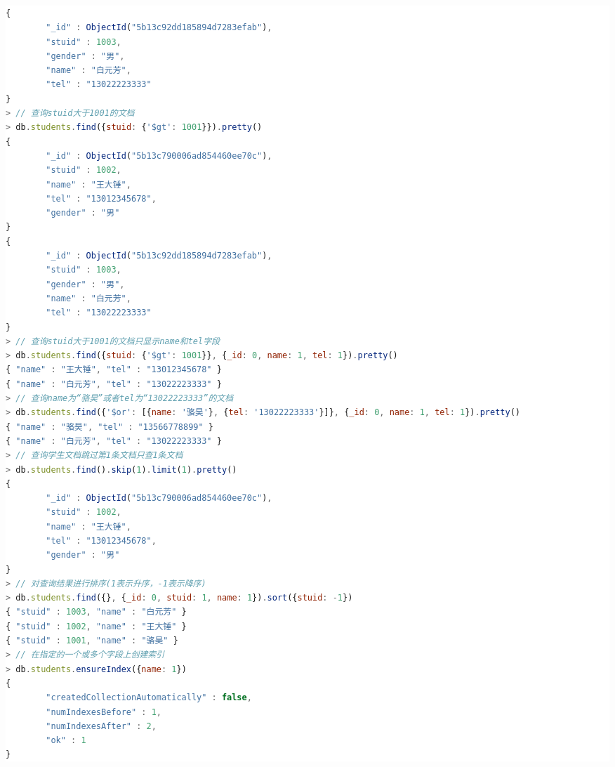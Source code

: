    ```JavaScript
   {
           "_id" : ObjectId("5b13c92dd185894d7283efab"),
           "stuid" : 1003,
           "gender" : "男",
           "name" : "白元芳",
           "tel" : "13022223333"
   }
   > // 查询stuid大于1001的文档
   > db.students.find({stuid: {'$gt': 1001}}).pretty()
   {
           "_id" : ObjectId("5b13c790006ad854460ee70c"),
           "stuid" : 1002,
           "name" : "王大锤",
           "tel" : "13012345678",
           "gender" : "男"
   }
   {
           "_id" : ObjectId("5b13c92dd185894d7283efab"),
           "stuid" : 1003,
           "gender" : "男",
           "name" : "白元芳",
           "tel" : "13022223333"
   }
   > // 查询stuid大于1001的文档只显示name和tel字段
   > db.students.find({stuid: {'$gt': 1001}}, {_id: 0, name: 1, tel: 1}).pretty()
   { "name" : "王大锤", "tel" : "13012345678" }
   { "name" : "白元芳", "tel" : "13022223333" }
   > // 查询name为“骆昊”或者tel为“13022223333”的文档
   > db.students.find({'$or': [{name: '骆昊'}, {tel: '13022223333'}]}, {_id: 0, name: 1, tel: 1}).pretty()
   { "name" : "骆昊", "tel" : "13566778899" }
   { "name" : "白元芳", "tel" : "13022223333" }
   > // 查询学生文档跳过第1条文档只查1条文档
   > db.students.find().skip(1).limit(1).pretty()
   {
           "_id" : ObjectId("5b13c790006ad854460ee70c"),
           "stuid" : 1002,
           "name" : "王大锤",
           "tel" : "13012345678",
           "gender" : "男"
   }
   > // 对查询结果进行排序(1表示升序，-1表示降序)
   > db.students.find({}, {_id: 0, stuid: 1, name: 1}).sort({stuid: -1})
   { "stuid" : 1003, "name" : "白元芳" }
   { "stuid" : 1002, "name" : "王大锤" }
   { "stuid" : 1001, "name" : "骆昊" }
   > // 在指定的一个或多个字段上创建索引
   > db.students.ensureIndex({name: 1})
   {
           "createdCollectionAutomatically" : false,
           "numIndexesBefore" : 1,
           "numIndexesAfter" : 2,
           "ok" : 1
   }
   ```
